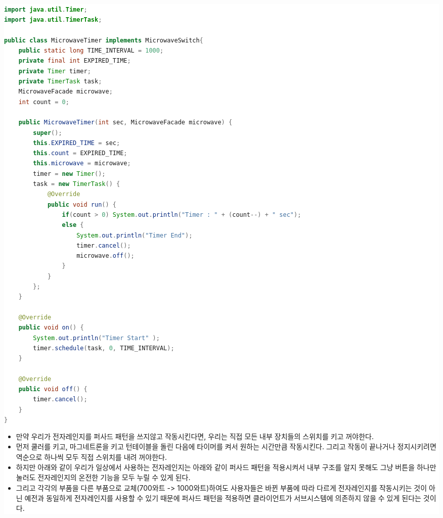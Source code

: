 ```java
import java.util.Timer;
import java.util.TimerTask;

public class MicrowaveTimer implements MicrowaveSwitch{
    public static long TIME_INTERVAL = 1000;
    private final int EXPIRED_TIME;
    private Timer timer;
    private TimerTask task;
    MicrowaveFacade microwave;
    int count = 0;
    
    public MicrowaveTimer(int sec, MicrowaveFacade microwave) {
        super();
        this.EXPIRED_TIME = sec;
        this.count = EXPIRED_TIME;
        this.microwave = microwave;
        timer = new Timer();
        task = new TimerTask() {
            @Override
            public void run() {
                if(count > 0) System.out.println("Timer : " + (count--) + " sec");
                else {
                    System.out.println("Timer End");
                    timer.cancel();
                    microwave.off();
                }
            }
        };
    }
 
    @Override
    public void on() {
        System.out.println("Timer Start" );
        timer.schedule(task, 0, TIME_INTERVAL);
    }
    
    @Override
    public void off() {
        timer.cancel();
    }
}
```

- 만약 우리가 전자레인지를 퍼사드 패턴을 쓰지않고 작동시킨다면, 우리는 직접 모든 내부 장치들의 스위치를 키고 꺼야한다.
- 먼저 쿨러를 키고, 마그네트론을 키고 턴테이블을 돌린 다음에 타이머를 켜서 원하는 시간만큼 작동시킨다. 그리고 작동이 끝나거나 정지시키려면 역순으로 하나씩 모두 직접 스위치를 내려 꺼야한다.
- 하지만 아래와 같이 우리가 일상에서 사용하는 전자레인지는 아래와 같이 퍼사드 패턴을 적용시켜서 내부 구조를 알지 못해도 그냥 버튼을 하나만 눌러도 전자레인지의 온전한 기능을 모두 누릴 수 있게 된다.
- 그리고 각각의 부품을 다른 부품으로 교체(700와트 -> 1000와트)하여도 사용자들은 바뀐 부품에 따라 다르게 전자레인지를 작동시키는 것이 아닌 예전과 동일하게 전자레인지를 사용할 수 있기 때문에 퍼사드 패턴을 적용하면 클라이언트가 서브시스템에 의존하지 않을 수 있게 된다는 것이다.
